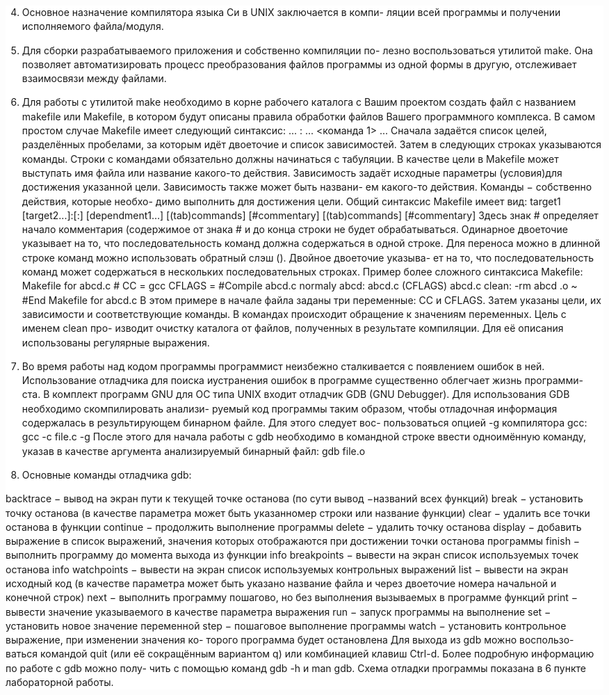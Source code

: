 4. Основное назначение компилятора языка Си в UNIX заключается в компи- ляции всей программы и получении исполняемого файла/модуля.

5. Для сборки разрабатываемого приложения и собственно компиляции по- лезно воспользоваться утилитой make. Она позволяет автоматизировать процесс преобразования файлов программы из одной формы в другую, отслеживает взаимосвязи между файлами.

6. Для работы с утилитой make необходимо в корне рабочего каталога с Вашим проектом создать файл с названием makefile или Makefile, в котором будут описаны правила обработки файлов Вашего программного комплекса. В самом простом случае Makefile имеет следующий синтаксис: ... : ... <команда 1> ... Сначала задаётся список целей, разделённых пробелами, за которым идёт двоеточие и список зависимостей. Затем в следующих строках указываются команды. Строки с командами обязательно должны начинаться с табуляции. В качестве цели в Makefile может выступать имя файла или название какого-то действия. Зависимость задаёт исходные параметры (условия)для достижения указанной цели. Зависимость также может быть названи- ем какого-то действия. Команды − собственно действия, которые необхо- димо выполнить для достижения цели. Общий синтаксис Makefile имеет вид: target1 [target2...]:[:] [dependment1...] [(tab)commands] [#commentary] [(tab)commands] [#commentary] Здесь знак # определяет начало комментария (содержимое от знака # и до конца строки не будет обрабатываться. Одинарное двоеточие указывает на то, что последовательность команд должна содержаться в одной строке. Для переноса можно в длинной строке команд можно использовать обратный слэш (). Двойное двоеточие указыва- ет на то, что последовательность команд может содержаться в нескольких последовательных строках. Пример более сложного синтаксиса Makefile: Makefile for abcd.c # CC = gcc CFLAGS = #Compile abcd.c normaly abcd: abcd.c 
(CFLAGS) abcd.c clean: -rm abcd .o ~ #End Makefile for abcd.c В этом примере в начале файла заданы три переменные: CC и CFLAGS. Затем указаны цели, их зависимости и соответствующие команды. В командах происходит обращение к значениям переменных. Цель с именем clean про- изводит очистку каталога от файлов, полученных в результате компиляции. Для её описания использованы регулярные выражения.

7. Во время работы над кодом программы программист неизбежно сталкивается с появлением ошибок в ней. Использование отладчика для поиска иустранения ошибок в программе существенно облегчает жизнь программи- ста. В комплект программ GNU для ОС типа UNIX входит отладчик GDB (GNU Debugger). Для использования GDB необходимо скомпилировать анализи- руемый код программы таким образом, чтобы отладочная информация содержалась в результирующем бинарном файле. Для этого следует вос- пользоваться опцией -g компилятора gcc: gcc -c file.c -g После этого для начала работы с gdb необходимо в командной строке ввести одноимённую команду, указав в качестве аргумента анализируемый бинарный файл: gdb file.o

8. Основные команды отладчика gdb:

backtrace − вывод на экран пути к текущей точке останова (по сути вывод −названий всех функций)
break − установить точку останова (в качестве параметра может быть указанномер строки или название функции)
clear − удалить все точки останова в функции
continue − продолжить выполнение программы
delete − удалить точку останова
display − добавить выражение в список выражений, значения которых отображаются при достижении точки останова программы
finish − выполнить программу до момента выхода из функции
info breakpoints − вывести на экран список используемых точек останова
info watchpoints − вывести на экран список используемых контрольных выражений
list − вывести на экран исходный код (в качестве параметра может быть указано название файла и через двоеточие номера начальной и конечной строк)
next − выполнить программу пошагово, но без выполнения вызываемых в программе функций
print − вывести значение указываемого в качестве параметра выражения
run − запуск программы на выполнение
set − установить новое значение переменной
step − пошаговое выполнение программы
watch − установить контрольное выражение, при изменении значения ко- торого программа будет остановлена Для выхода из gdb можно воспользо- ваться командой quit (или её сокращённым вариантом q) или комбинацией клавиш Ctrl-d. Более подробную информацию по работе с gdb можно полу- чить с помощью команд gdb -h и man gdb.
Cхема отладки программы показана в 6 пункте лабораторной работы.
